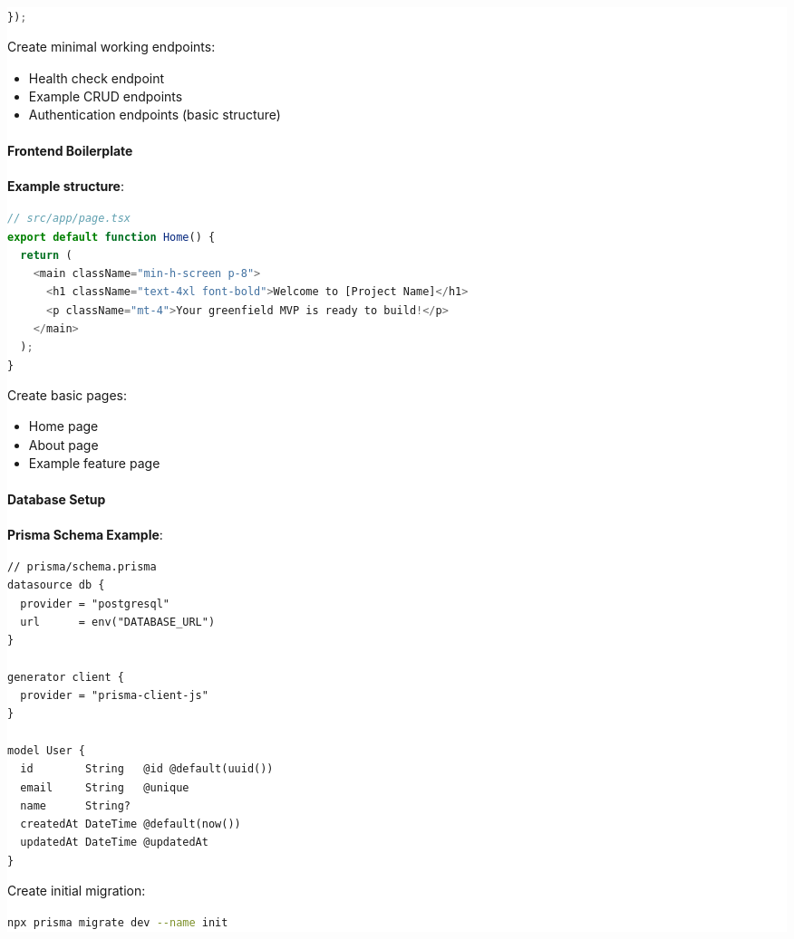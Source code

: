 ```typescript
});
```

Create minimal working endpoints:
- Health check endpoint
- Example CRUD endpoints
- Authentication endpoints (basic structure)

#### Frontend Boilerplate

**Example structure**:
```typescript
// src/app/page.tsx
export default function Home() {
  return (
    <main className="min-h-screen p-8">
      <h1 className="text-4xl font-bold">Welcome to [Project Name]</h1>
      <p className="mt-4">Your greenfield MVP is ready to build!</p>
    </main>
  );
}
```

Create basic pages:
- Home page
- About page
- Example feature page

#### Database Setup

**Prisma Schema Example**:
```prisma
// prisma/schema.prisma
datasource db {
  provider = "postgresql"
  url      = env("DATABASE_URL")
}

generator client {
  provider = "prisma-client-js"
}

model User {
  id        String   @id @default(uuid())
  email     String   @unique
  name      String?
  createdAt DateTime @default(now())
  updatedAt DateTime @updatedAt
}
```

Create initial migration:
```bash
npx prisma migrate dev --name init
```
